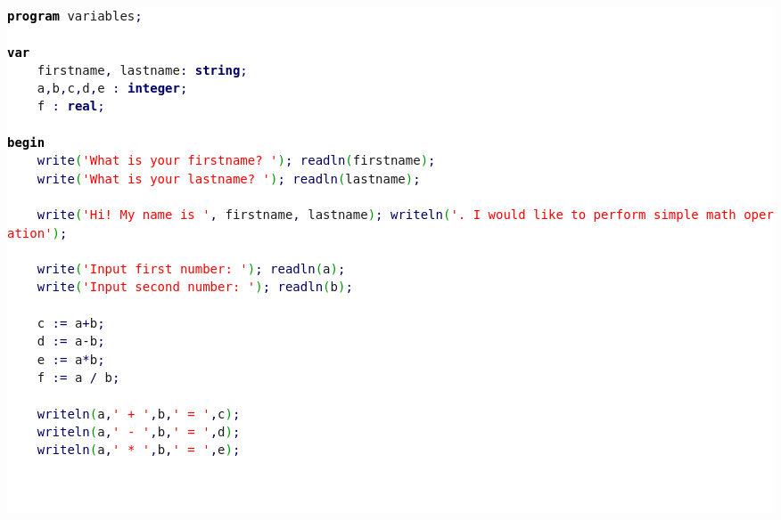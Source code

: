 <pre class="pascal" style="font-family:monospace;"><span style="color: #000000; font-weight: bold;">program</span> variables<span style="color: #000066;">;</span>
&nbsp;
<span style="color: #000000; font-weight: bold;">var</span>
	firstname<span style="color: #000066;">,</span> lastname<span style="color: #000066;">:</span> <span style="color: #000066; font-weight: bold;">string</span><span style="color: #000066;">;</span>
	a<span style="color: #000066;">,</span>b<span style="color: #000066;">,</span>c<span style="color: #000066;">,</span>d<span style="color: #000066;">,</span>e <span style="color: #000066;">:</span> <span style="color: #000066; font-weight: bold;">integer</span><span style="color: #000066;">;</span>
	f <span style="color: #000066;">:</span> <span style="color: #000066; font-weight: bold;">real</span><span style="color: #000066;">;</span>
&nbsp;
<span style="color: #000000; font-weight: bold;">begin</span>
	<span style="color: #000066;">write</span><span style="color: #009900;">&#40;</span><span style="color: #ff0000;">'What is your firstname? '</span><span style="color: #009900;">&#41;</span><span style="color: #000066;">;</span> <span style="color: #000066;">readln</span><span style="color: #009900;">&#40;</span>firstname<span style="color: #009900;">&#41;</span><span style="color: #000066;">;</span>
	<span style="color: #000066;">write</span><span style="color: #009900;">&#40;</span><span style="color: #ff0000;">'What is your lastname? '</span><span style="color: #009900;">&#41;</span><span style="color: #000066;">;</span> <span style="color: #000066;">readln</span><span style="color: #009900;">&#40;</span>lastname<span style="color: #009900;">&#41;</span><span style="color: #000066;">;</span>
&nbsp;
	<span style="color: #000066;">write</span><span style="color: #009900;">&#40;</span><span style="color: #ff0000;">'Hi! My name is '</span><span style="color: #000066;">,</span> firstname<span style="color: #000066;">,</span> lastname<span style="color: #009900;">&#41;</span><span style="color: #000066;">;</span> <span style="color: #000066;">writeln</span><span style="color: #009900;">&#40;</span><span style="color: #ff0000;">'. I would like to perform simple math operation'</span><span style="color: #009900;">&#41;</span><span style="color: #000066;">;</span>
&nbsp;
	<span style="color: #000066;">write</span><span style="color: #009900;">&#40;</span><span style="color: #ff0000;">'Input first number: '</span><span style="color: #009900;">&#41;</span><span style="color: #000066;">;</span> <span style="color: #000066;">readln</span><span style="color: #009900;">&#40;</span>a<span style="color: #009900;">&#41;</span><span style="color: #000066;">;</span>
	<span style="color: #000066;">write</span><span style="color: #009900;">&#40;</span><span style="color: #ff0000;">'Input second number: '</span><span style="color: #009900;">&#41;</span><span style="color: #000066;">;</span> <span style="color: #000066;">readln</span><span style="color: #009900;">&#40;</span>b<span style="color: #009900;">&#41;</span><span style="color: #000066;">;</span>
&nbsp;
	c <span style="color: #000066;">:</span><span style="color: #000066;">=</span> a<span style="color: #000066;">+</span>b<span style="color: #000066;">;</span>
	d <span style="color: #000066;">:</span><span style="color: #000066;">=</span> a<span style="color: #000066;">-</span>b<span style="color: #000066;">;</span>
	e <span style="color: #000066;">:</span><span style="color: #000066;">=</span> a<span style="color: #000066;">*</span>b<span style="color: #000066;">;</span>
	f <span style="color: #000066;">:</span><span style="color: #000066;">=</span> a <span style="color: #000066;">/</span> b<span style="color: #000066;">;</span>
&nbsp;
	<span style="color: #000066;">writeln</span><span style="color: #009900;">&#40;</span>a<span style="color: #000066;">,</span><span style="color: #ff0000;">' + '</span><span style="color: #000066;">,</span>b<span style="color: #000066;">,</span><span style="color: #ff0000;">' = '</span><span style="color: #000066;">,</span>c<span style="color: #009900;">&#41;</span><span style="color: #000066;">;</span>
	<span style="color: #000066;">writeln</span><span style="color: #009900;">&#40;</span>a<span style="color: #000066;">,</span><span style="color: #ff0000;">' - '</span><span style="color: #000066;">,</span>b<span style="color: #000066;">,</span><span style="color: #ff0000;">' = '</span><span style="color: #000066;">,</span>d<span style="color: #009900;">&#41;</span><span style="color: #000066;">;</span>
	<span style="color: #000066;">writeln</span><span style="color: #009900;">&#40;</span>a<span style="color: #000066;">,</span><span style="color: #ff0000;">' * '</span><span style="color: #000066;">,</span>b<span style="color: #000066;">,</span><span style="color: #ff0000;">' = '</span><span style="color: #000066;">,</span>e<span style="color: #009900;">&#41;</span><span style="color: #000066;">;</span>
